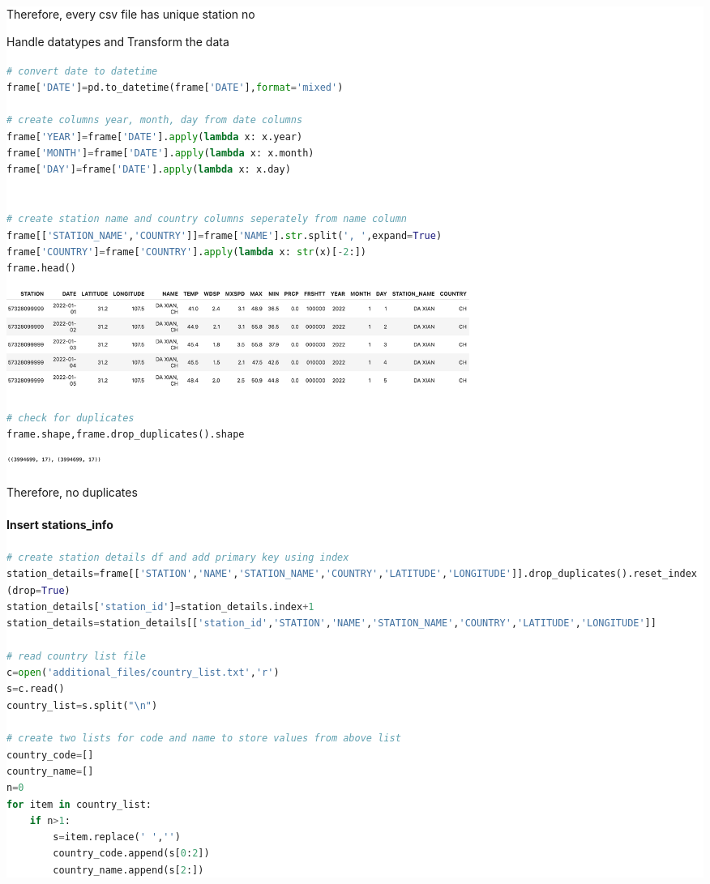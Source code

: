 Therefore, every csv file has unique station no

Handle datatypes and Transform the data

```python
# convert date to datetime
frame['DATE']=pd.to_datetime(frame['DATE'],format='mixed')

# create columns year, month, day from date columns
frame['YEAR']=frame['DATE'].apply(lambda x: x.year)
frame['MONTH']=frame['DATE'].apply(lambda x: x.month)
frame['DAY']=frame['DATE'].apply(lambda x: x.day)


# create station name and country columns seperately from name column
frame[['STATION_NAME','COUNTRY']]=frame['NAME'].str.split(', ',expand=True)
frame['COUNTRY']=frame['COUNTRY'].apply(lambda x: str(x)[-2:])
frame.head()

```

<img src='Images/daily/frame_after_clean.png' width='580' >

```python
# check for duplicates
frame.shape,frame.drop_duplicates().shape
```
<img src='Images/daily/dup_check_daily.png' width='580' >

Therefore, no duplicates

#### Insert stations_info

```python
# create station details df and add primary key using index
station_details=frame[['STATION','NAME','STATION_NAME','COUNTRY','LATITUDE','LONGITUDE']].drop_duplicates().reset_index(drop=True)
station_details['station_id']=station_details.index+1
station_details=station_details[['station_id','STATION','NAME','STATION_NAME','COUNTRY','LATITUDE','LONGITUDE']]

# read country list file 
c=open('additional_files/country_list.txt','r')
s=c.read()
country_list=s.split("\n")

# create two lists for code and name to store values from above list
country_code=[]
country_name=[]
n=0
for item in country_list:
    if n>1:
        s=item.replace(' ','')
        country_code.append(s[0:2])
        country_name.append(s[2:])
```